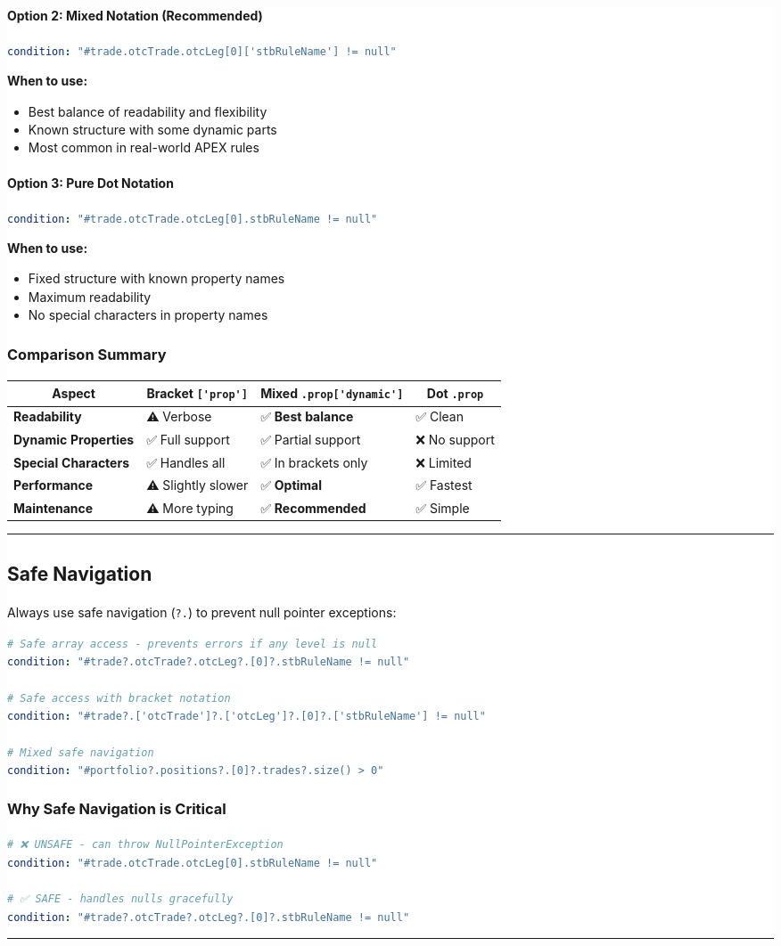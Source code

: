 #### Option 2: Mixed Notation (Recommended)
```yaml
condition: "#trade.otcTrade.otcLeg[0]['stbRuleName'] != null"
```
**When to use:**
- Best balance of readability and flexibility
- Known structure with some dynamic parts
- Most common in real-world APEX rules

#### Option 3: Pure Dot Notation
```yaml
condition: "#trade.otcTrade.otcLeg[0].stbRuleName != null"
```
**When to use:**
- Fixed structure with known property names
- Maximum readability
- No special characters in property names

### Comparison Summary

| Aspect | Bracket `['prop']` | Mixed `.prop['dynamic']` | Dot `.prop` |
|--------|-------------------|-------------------------|-------------|
| **Readability** | ⚠️ Verbose | ✅ **Best balance** | ✅ Clean |
| **Dynamic Properties** | ✅ Full support | ✅ Partial support | ❌ No support |
| **Special Characters** | ✅ Handles all | ✅ In brackets only | ❌ Limited |
| **Performance** | ⚠️ Slightly slower | ✅ **Optimal** | ✅ Fastest |
| **Maintenance** | ⚠️ More typing | ✅ **Recommended** | ✅ Simple |

---

## Safe Navigation

Always use safe navigation (`?.`) to prevent null pointer exceptions:

```yaml
# Safe array access - prevents errors if any level is null
condition: "#trade?.otcTrade?.otcLeg?.[0]?.stbRuleName != null"

# Safe access with bracket notation
condition: "#trade?.['otcTrade']?.['otcLeg']?.[0]?.['stbRuleName'] != null"

# Mixed safe navigation
condition: "#portfolio?.positions?.[0]?.trades?.size() > 0"
```

### Why Safe Navigation is Critical

```yaml
# ❌ UNSAFE - can throw NullPointerException
condition: "#trade.otcTrade.otcLeg[0].stbRuleName != null"

# ✅ SAFE - handles nulls gracefully
condition: "#trade?.otcTrade?.otcLeg?.[0]?.stbRuleName != null"
```

---